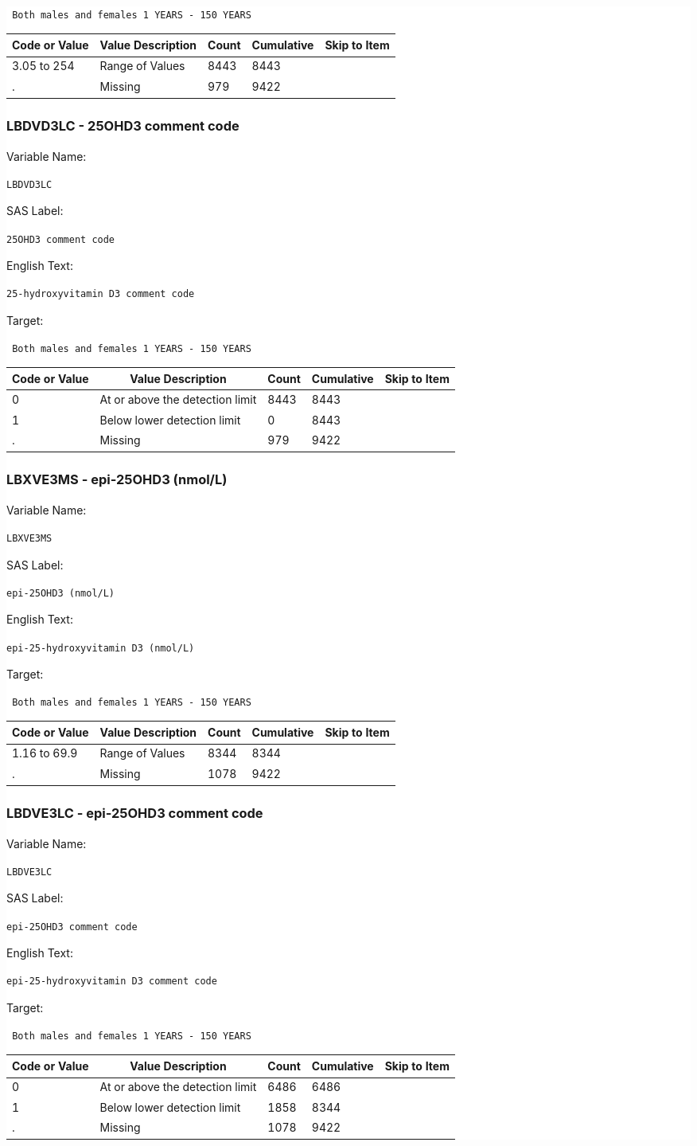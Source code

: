      Both males and females 1 YEARS - 150 YEARS
Code or Value | Value Description | Count | Cumulative | Skip to Item  
---|---|---|---|---  
3.05 to 254 | Range of Values | 8443 | 8443 |   
. | Missing | 979 | 9422 |   
  
### LBDVD3LC - 25OHD3 comment code

Variable Name:

    LBDVD3LC
SAS Label:

    25OHD3 comment code
English Text:

    25-hydroxyvitamin D3 comment code
Target:

     Both males and females 1 YEARS - 150 YEARS
Code or Value | Value Description | Count | Cumulative | Skip to Item  
---|---|---|---|---  
0 | At or above the detection limit | 8443 | 8443 |   
1 | Below lower detection limit | 0 | 8443 |   
. | Missing | 979 | 9422 |   
  
### LBXVE3MS - epi-25OHD3 (nmol/L)

Variable Name:

    LBXVE3MS
SAS Label:

    epi-25OHD3 (nmol/L)
English Text:

    epi-25-hydroxyvitamin D3 (nmol/L)
Target:

     Both males and females 1 YEARS - 150 YEARS
Code or Value | Value Description | Count | Cumulative | Skip to Item  
---|---|---|---|---  
1.16 to 69.9 | Range of Values | 8344 | 8344 |   
. | Missing | 1078 | 9422 |   
  
### LBDVE3LC - epi-25OHD3 comment code

Variable Name:

    LBDVE3LC
SAS Label:

    epi-25OHD3 comment code
English Text:

    epi-25-hydroxyvitamin D3 comment code
Target:

     Both males and females 1 YEARS - 150 YEARS
Code or Value | Value Description | Count | Cumulative | Skip to Item  
---|---|---|---|---  
0 | At or above the detection limit | 6486 | 6486 |   
1 | Below lower detection limit | 1858 | 8344 |   
. | Missing | 1078 | 9422 | 

